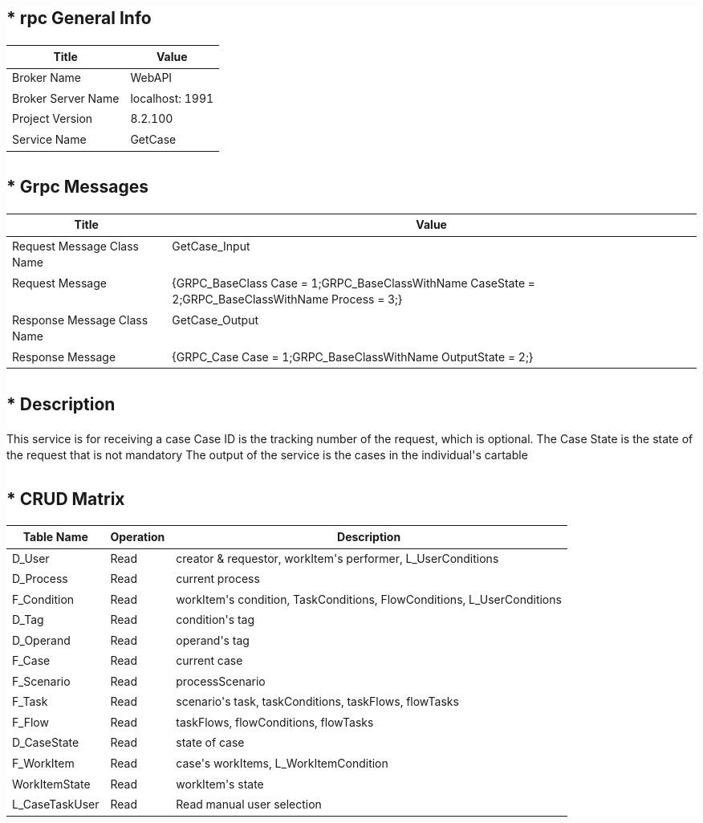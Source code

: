 ## * rpc General Info

| Title               | Value           |
| ---                 | ---             |
| Broker Name         | WebAPI		    |
| Broker Server Name  | localhost: 1991 |
| Project Version     | 8.2.100         |
| Service Name        | GetCase         |


## * Grpc Messages

| Title | Value                                                                                                                                                                                                                                                                                                                                                                                                                                                                                                                                                                                                                                                                                                                                                                                                                                                                  
| --- | --- |
| Request Message Class Name  | GetCase_Input |                                                                                                                                                                                                                                                                                                                                                                                                                                                                                                                                                                                                                                                                                                                                                                                                                                                 
| Request Message             | {GRPC_BaseClass Case = 1;GRPC_BaseClassWithName CaseState = 2;GRPC_BaseClassWithName Process = 3;} |
| Response Message Class Name | GetCase_Output |                                                                                                                                                                                                                                                                                                                                                                                                                                                                                                                                                                                                                                                                                                                                                                                                                                                 
| Response Message            | {GRPC_Case Case = 1;GRPC_BaseClassWithName OutputState = 2;} |

## * Description

This service is for receiving a case
Case ID is the tracking number of the request, which is optional.
The Case State is the state of the request that is not mandatory
The output of the service is the cases in the individual's cartable

## * CRUD Matrix
     
| Table Name     | Operation | Description                                                            |
| ---            | ---       | ---                                                                    |
| D_User         | Read      | creator & requestor, workItem's performer, L_UserConditions            |
| D_Process      | Read      | current process                                                        |
| F_Condition    | Read      | workItem's condition, TaskConditions, FlowConditions, L_UserConditions |
| D_Tag          | Read      | condition's tag                                                        |
| D_Operand      | Read      | operand's tag                                                          |
| F_Case         | Read      | current case                                                           |
| F_Scenario     | Read      | processScenario                                                        |
| F_Task         | Read      | scenario's task, taskConditions, taskFlows, flowTasks                  |
| F_Flow         | Read      | taskFlows, flowConditions, flowTasks                                   |
| D_CaseState    | Read      | state of case                                                          |
| F_WorkItem     | Read      | case's workItems, L_WorkItemCondition                                  |
| WorkItemState  | Read      | workItem's state                                                       |
| L_CaseTaskUser | Read      | Read manual user selection                                             |
